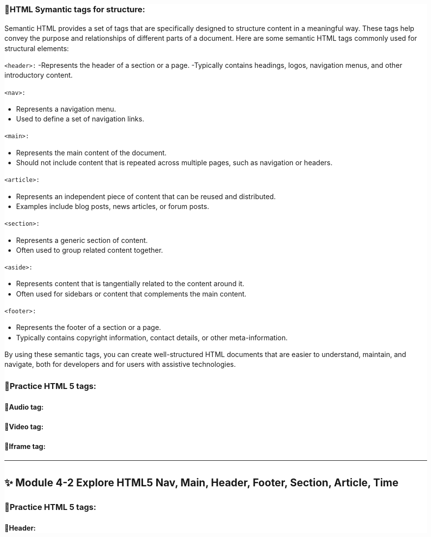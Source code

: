 ### 🧨HTML Symantic tags for structure:

Semantic HTML provides a set of tags that are specifically designed to structure content in a meaningful way. These tags help convey the purpose and relationships of different parts of a document. Here are some semantic HTML tags commonly used for structural elements:

`<header>:`
-Represents the header of a section or a page.
-Typically contains headings, logos, navigation menus, and other introductory content.

`<nav>:`
- Represents a navigation menu.
- Used to define a set of navigation links.

`<main>:`
- Represents the main content of the document.
- Should not include content that is repeated across multiple pages, such as navigation or headers.

`<article>:`
- Represents an independent piece of content that can be reused and distributed.
- Examples include blog posts, news articles, or forum posts.

`<section>:`
- Represents a generic section of content.
- Often used to group related content together.

`<aside>:`
- Represents content that is tangentially related to the content around it.
- Often used for sidebars or content that complements the main content.

`<footer>:`
- Represents the footer of a section or a page.
- Typically contains copyright information, contact details, or other meta-information.

By using these semantic tags, you can create well-structured HTML documents that are easier to understand, maintain, and navigate, both for developers and for users with assistive technologies.

### 🧨Practice HTML 5 tags:

#### 🎃Audio tag:

#### 🎃Video tag:

#### 🎃Iframe tag:

---

## ✨ Module 4-2 Explore HTML5 Nav, Main, Header, Footer, Section, Article, Time

### 🧨Practice HTML 5 tags:

#### 🎃Header:

